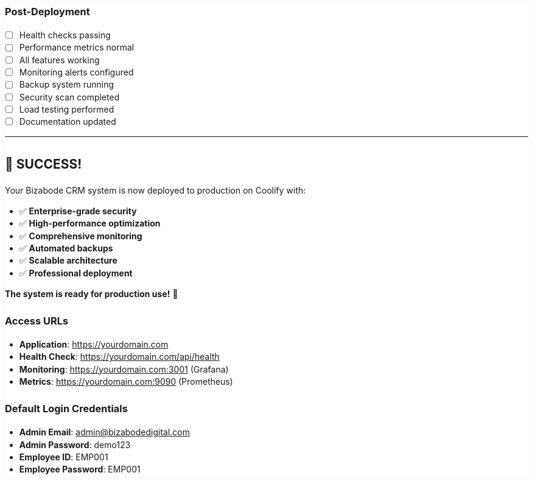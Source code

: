 ### **Post-Deployment**
- [ ] Health checks passing
- [ ] Performance metrics normal
- [ ] All features working
- [ ] Monitoring alerts configured
- [ ] Backup system running
- [ ] Security scan completed
- [ ] Load testing performed
- [ ] Documentation updated

---

## **🎉 SUCCESS!**

Your Bizabode CRM system is now deployed to production on Coolify with:

- ✅ **Enterprise-grade security**
- ✅ **High-performance optimization**
- ✅ **Comprehensive monitoring**
- ✅ **Automated backups**
- ✅ **Scalable architecture**
- ✅ **Professional deployment**

**The system is ready for production use!** 🚀

### **Access URLs**
- **Application**: https://yourdomain.com
- **Health Check**: https://yourdomain.com/api/health
- **Monitoring**: https://yourdomain.com:3001 (Grafana)
- **Metrics**: https://yourdomain.com:9090 (Prometheus)

### **Default Login Credentials**
- **Admin Email**: admin@bizabodedigital.com
- **Admin Password**: demo123
- **Employee ID**: EMP001
- **Employee Password**: EMP001
